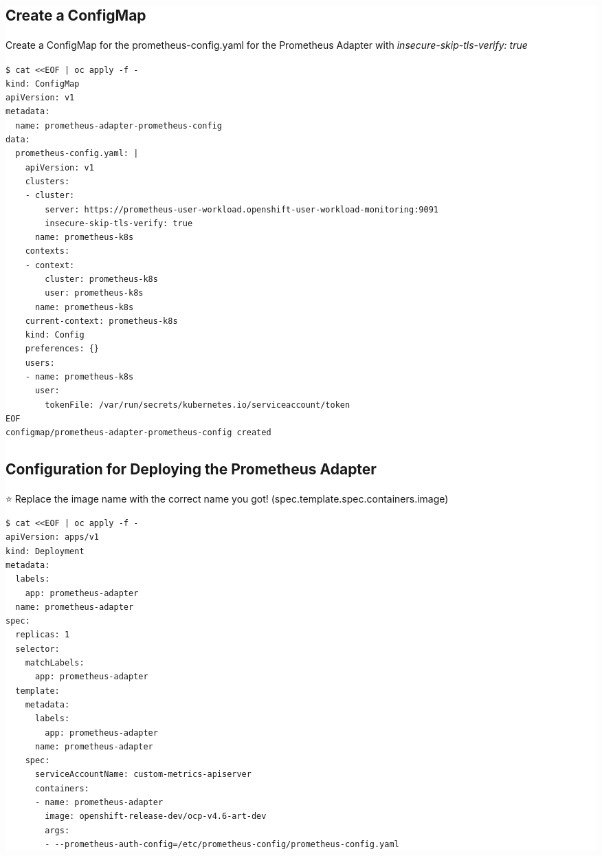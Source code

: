 ## Create a ConfigMap

Create a ConfigMap for the prometheus-config.yaml for the Prometheus Adapter with *insecure-skip-tls-verify: true* 

```shell
$ cat <<EOF | oc apply -f -
kind: ConfigMap
apiVersion: v1
metadata:
  name: prometheus-adapter-prometheus-config
data:
  prometheus-config.yaml: |
    apiVersion: v1
    clusters:
    - cluster:
        server: https://prometheus-user-workload.openshift-user-workload-monitoring:9091
        insecure-skip-tls-verify: true
      name: prometheus-k8s
    contexts:
    - context:
        cluster: prometheus-k8s
        user: prometheus-k8s
      name: prometheus-k8s
    current-context: prometheus-k8s
    kind: Config
    preferences: {}
    users:
    - name: prometheus-k8s
      user:
        tokenFile: /var/run/secrets/kubernetes.io/serviceaccount/token
EOF
configmap/prometheus-adapter-prometheus-config created
```

## Configuration for Deploying the Prometheus Adapter

:star: Replace the image name with the correct name you got! (spec.template.spec.containers.image)

```shell
$ cat <<EOF | oc apply -f - 
apiVersion: apps/v1
kind: Deployment
metadata:
  labels:
    app: prometheus-adapter
  name: prometheus-adapter
spec:
  replicas: 1
  selector:
    matchLabels:
      app: prometheus-adapter
  template:
    metadata:
      labels:
        app: prometheus-adapter
      name: prometheus-adapter
    spec:
      serviceAccountName: custom-metrics-apiserver
      containers:
      - name: prometheus-adapter
        image: openshift-release-dev/ocp-v4.6-art-dev 
        args:
        - --prometheus-auth-config=/etc/prometheus-config/prometheus-config.yaml
```